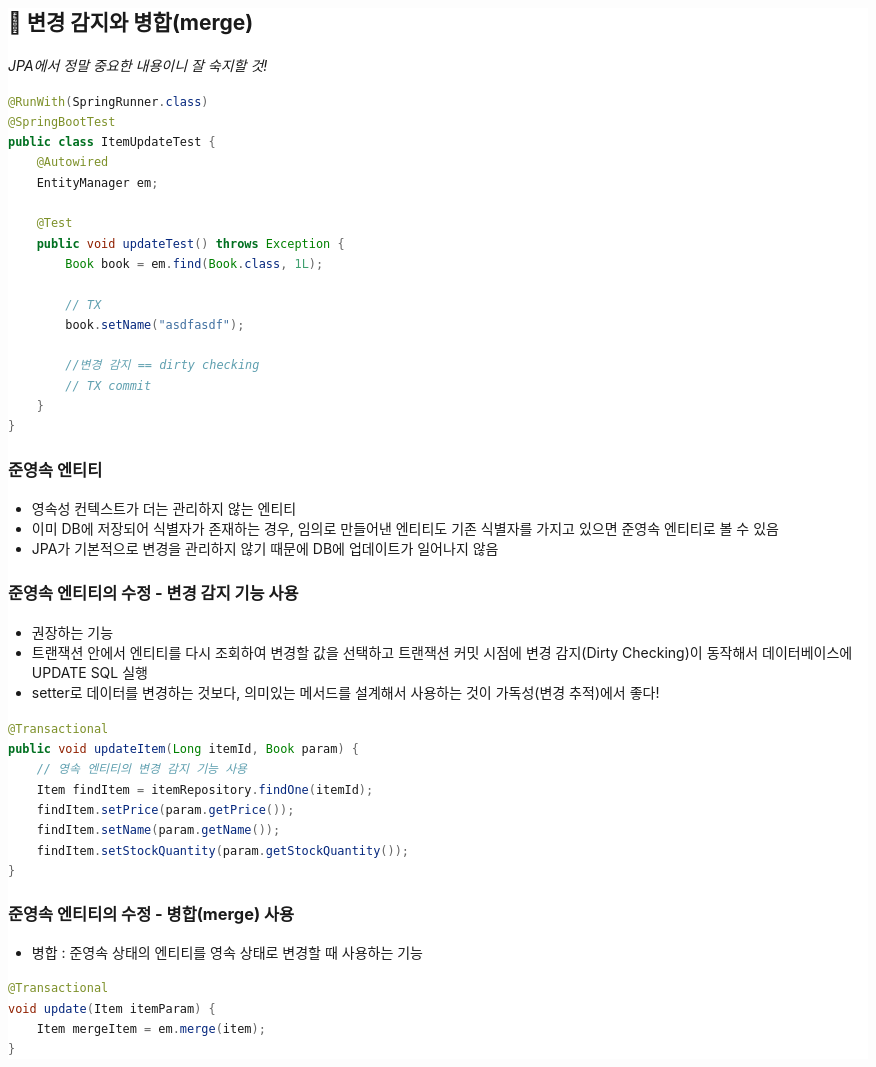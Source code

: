 ## 🥸 변경 감지와 병합(merge)

_JPA에서 정말 중요한 내용이니 잘 숙지할 것!_

```java
@RunWith(SpringRunner.class)
@SpringBootTest
public class ItemUpdateTest {
    @Autowired
    EntityManager em;

    @Test
    public void updateTest() throws Exception {
        Book book = em.find(Book.class, 1L);

        // TX
        book.setName("asdfasdf");

        //변경 감지 == dirty checking
        // TX commit
    }
}
```

### 준영속 엔티티

- 영속성 컨텍스트가 더는 관리하지 않는 엔티티
- 이미 DB에 저장되어 식별자가 존재하는 경우, 임의로 만들어낸 엔티티도 기존 식별자를 가지고 있으면 준영속 엔티티로 볼 수 있음
- JPA가 기본적으로 변경을 관리하지 않기 때문에 DB에 업데이트가 일어나지 않음

### 준영속 엔티티의 수정 - 변경 감지 기능 사용

- 권장하는 기능
- 트랜잭션 안에서 엔티티를 다시 조회하여 변경할 값을 선택하고 트랜잭션 커밋 시점에 변경 감지(Dirty Checking)이 동작해서 데이터베이스에 UPDATE SQL 실행
- setter로 데이터를 변경하는 것보다, 의미있는 메서드를 설계해서 사용하는 것이 가독성(변경 추적)에서 좋다!

```java
@Transactional
public void updateItem(Long itemId, Book param) {
    // 영속 엔티티의 변경 감지 기능 사용
    Item findItem = itemRepository.findOne(itemId);
    findItem.setPrice(param.getPrice());
    findItem.setName(param.getName());
    findItem.setStockQuantity(param.getStockQuantity());
}
```

### 준영속 엔티티의 수정 - 병합(merge) 사용

- 병합 : 준영속 상태의 엔티티를 영속 상태로 변경할 때 사용하는 기능

```java
@Transactional
void update(Item itemParam) {
    Item mergeItem = em.merge(item);
}
```
